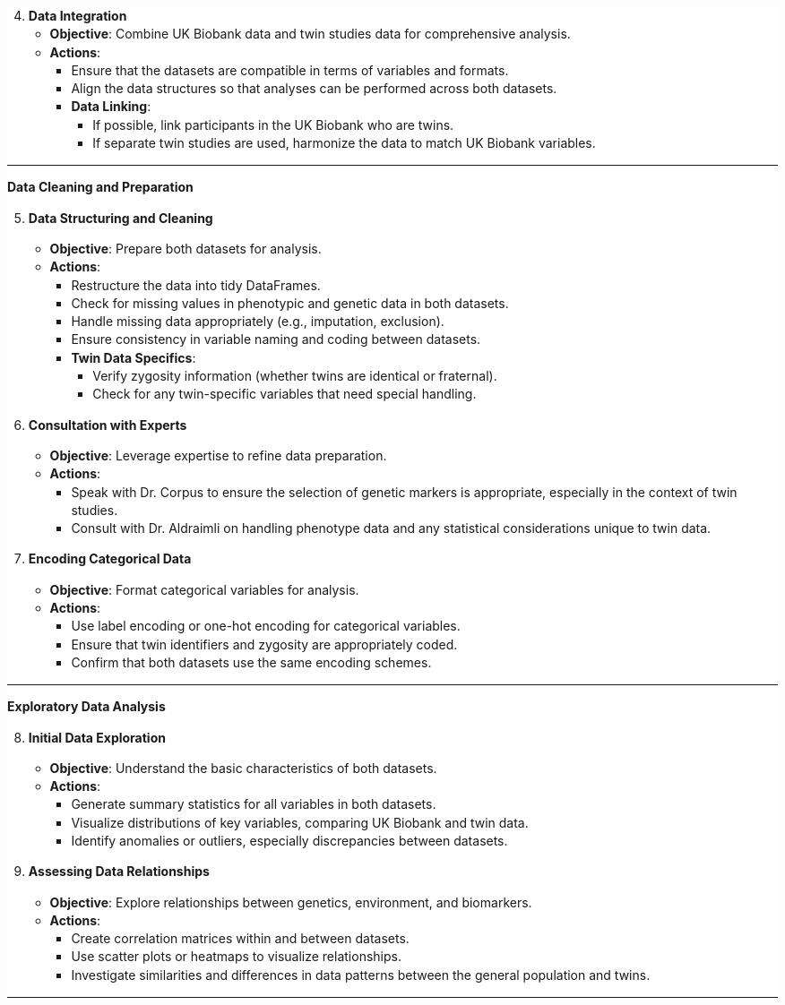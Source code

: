 4. **Data Integration**
   - **Objective**: Combine UK Biobank data and twin studies data for comprehensive analysis.
   - **Actions**:
     - Ensure that the datasets are compatible in terms of variables and formats.
     - Align the data structures so that analyses can be performed across both datasets.
     - **Data Linking**:
       - If possible, link participants in the UK Biobank who are twins.
       - If separate twin studies are used, harmonize the data to match UK Biobank variables.

---

**Data Cleaning and Preparation**

5. **Data Structuring and Cleaning**
   - **Objective**: Prepare both datasets for analysis.
   - **Actions**:
     - Restructure the data into tidy DataFrames.
     - Check for missing values in phenotypic and genetic data in both datasets.
     - Handle missing data appropriately (e.g., imputation, exclusion).
     - Ensure consistency in variable naming and coding between datasets.
     - **Twin Data Specifics**:
       - Verify zygosity information (whether twins are identical or fraternal).
       - Check for any twin-specific variables that need special handling.

6. **Consultation with Experts**
   - **Objective**: Leverage expertise to refine data preparation.
   - **Actions**:
     - Speak with Dr. Corpus to ensure the selection of genetic markers is appropriate, especially in the context of twin studies.
     - Consult with Dr. Aldraimli on handling phenotype data and any statistical considerations unique to twin data.

7. **Encoding Categorical Data**
   - **Objective**: Format categorical variables for analysis.
   - **Actions**:
     - Use label encoding or one-hot encoding for categorical variables.
     - Ensure that twin identifiers and zygosity are appropriately coded.
     - Confirm that both datasets use the same encoding schemes.

---

**Exploratory Data Analysis**

8. **Initial Data Exploration**
   - **Objective**: Understand the basic characteristics of both datasets.
   - **Actions**:
     - Generate summary statistics for all variables in both datasets.
     - Visualize distributions of key variables, comparing UK Biobank and twin data.
     - Identify anomalies or outliers, especially discrepancies between datasets.

9. **Assessing Data Relationships**
   - **Objective**: Explore relationships between genetics, environment, and biomarkers.
   - **Actions**:
     - Create correlation matrices within and between datasets.
     - Use scatter plots or heatmaps to visualize relationships.
     - Investigate similarities and differences in data patterns between the general population and twins.

---